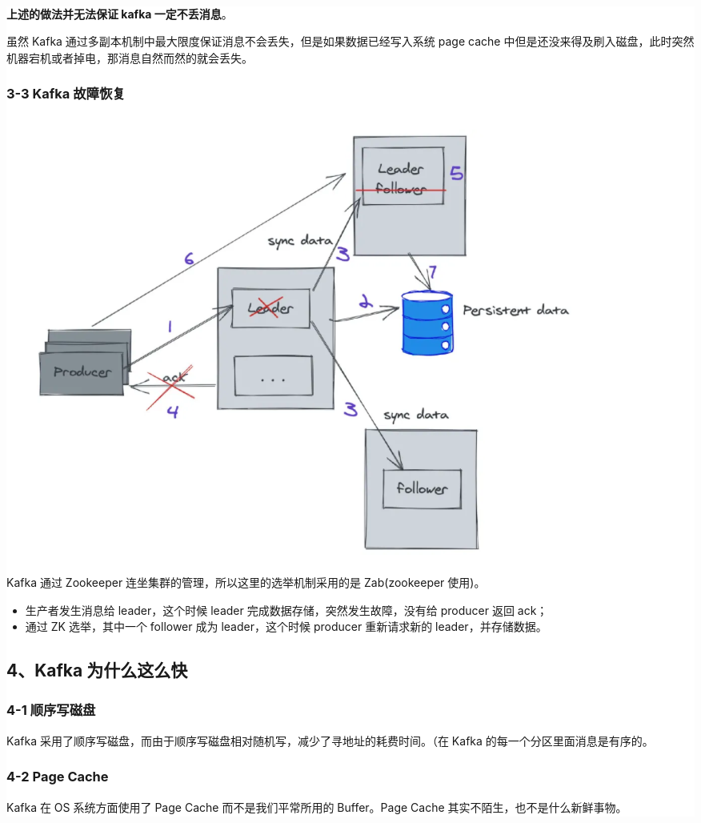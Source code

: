 **上述的做法并无法保证 kafka 一定不丢消息**。 

虽然 Kafka 通过多副本机制中最大限度保证消息不会丢失，但是如果数据已经写入系统 page cache 中但是还没来得及刷入磁盘，此时突然机器宕机或者掉电，那消息自然而然的就会丢失。

### **3-3 Kafka 故障恢复**

![Alt Image Text](../images/chap1_11_6.png "Body image")


Kafka 通过 Zookeeper 连坐集群的管理，所以这里的选举机制采用的是 Zab(zookeeper 使用)。


* 生产者发生消息给 leader，这个时候 leader 完成数据存储，突然发生故障，没有给 producer 返回 ack；
* 通过 ZK 选举，其中一个 follower 成为 leader，这个时候 producer 重新请求新的 leader，并存储数据。


## **4、Kafka 为什么这么快**

### **4-1 顺序写磁盘**

Kafka 采用了顺序写磁盘，而由于顺序写磁盘相对随机写，减少了寻地址的耗费时间。（在 Kafka 的每一个分区里面消息是有序的。



### **4-2 Page Cache**

Kafka 在 OS 系统方面使用了 Page Cache 而不是我们平常所用的 Buffer。Page Cache 其实不陌生，也不是什么新鲜事物。
